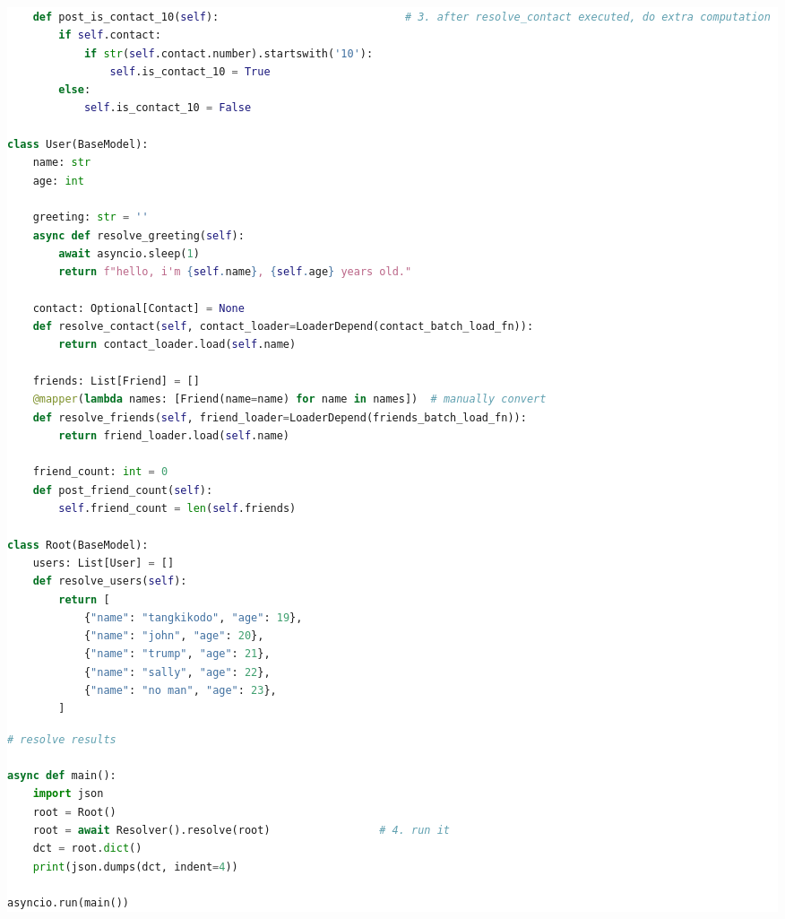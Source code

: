 ```python
    def post_is_contact_10(self):                             # 3. after resolve_contact executed, do extra computation
        if self.contact:
            if str(self.contact.number).startswith('10'):
                self.is_contact_10 = True
        else:
            self.is_contact_10 = False

class User(BaseModel):
    name: str
    age: int

    greeting: str = ''
    async def resolve_greeting(self):
        await asyncio.sleep(1)
        return f"hello, i'm {self.name}, {self.age} years old."

    contact: Optional[Contact] = None
    def resolve_contact(self, contact_loader=LoaderDepend(contact_batch_load_fn)):
        return contact_loader.load(self.name)

    friends: List[Friend] = []
    @mapper(lambda names: [Friend(name=name) for name in names])  # manually convert
    def resolve_friends(self, friend_loader=LoaderDepend(friends_batch_load_fn)):
        return friend_loader.load(self.name)

    friend_count: int = 0
    def post_friend_count(self):
        self.friend_count = len(self.friends)

class Root(BaseModel):
    users: List[User] = []
    def resolve_users(self):
        return [
            {"name": "tangkikodo", "age": 19},
            {"name": "john", "age": 20},
            {"name": "trump", "age": 21},
            {"name": "sally", "age": 22},
            {"name": "no man", "age": 23},
        ]

```

```python
# resolve results

async def main():
    import json
    root = Root()
    root = await Resolver().resolve(root)                 # 4. run it
    dct = root.dict()
    print(json.dumps(dct, indent=4))

asyncio.run(main())
```

